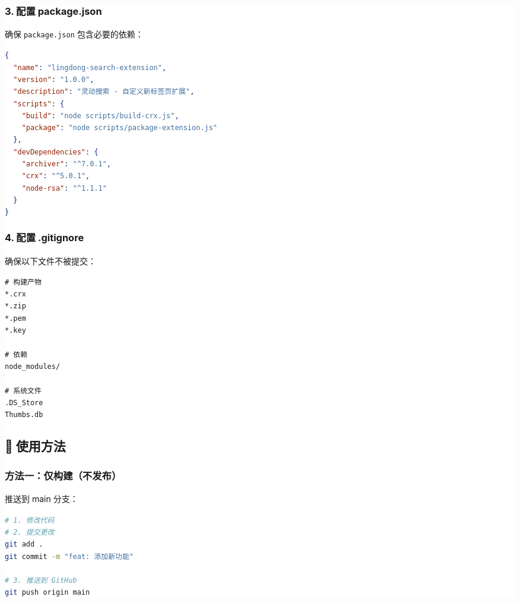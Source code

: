 ### 3. 配置 package.json

确保 `package.json` 包含必要的依赖：

```json
{
  "name": "lingdong-search-extension",
  "version": "1.0.0",
  "description": "灵动搜索 - 自定义新标签页扩展",
  "scripts": {
    "build": "node scripts/build-crx.js",
    "package": "node scripts/package-extension.js"
  },
  "devDependencies": {
    "archiver": "^7.0.1",
    "crx": "^5.0.1",
    "node-rsa": "^1.1.1"
  }
}
```

### 4. 配置 .gitignore

确保以下文件不被提交：

```gitignore
# 构建产物
*.crx
*.zip
*.pem
*.key

# 依赖
node_modules/

# 系统文件
.DS_Store
Thumbs.db
```

## 🚀 使用方法

### 方法一：仅构建（不发布）

推送到 main 分支：

```bash
# 1. 修改代码
# 2. 提交更改
git add .
git commit -m "feat: 添加新功能"

# 3. 推送到 GitHub
git push origin main
```
